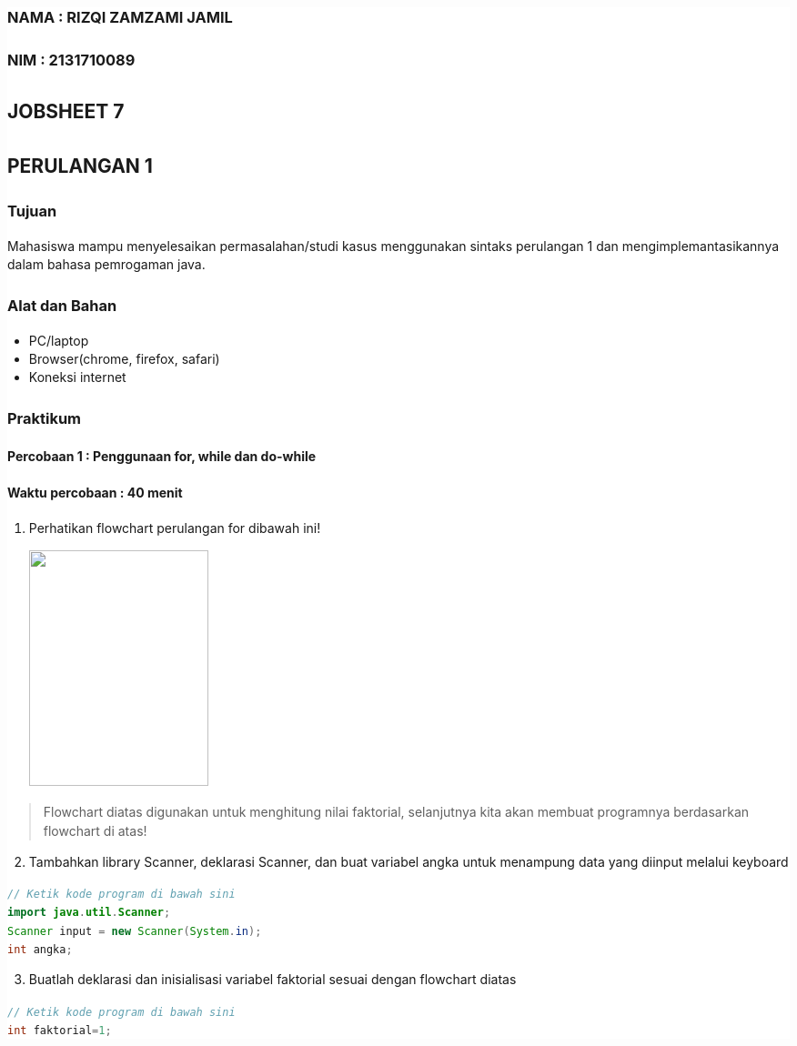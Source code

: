 ### NAMA : RIZQI ZAMZAMI JAMIL
### NIM     : 2131710089

## JOBSHEET 7

## PERULANGAN 1

### Tujuan

Mahasiswa mampu menyelesaikan permasalahan/studi kasus menggunakan sintaks perulangan 1 dan mengimplemantasikannya dalam bahasa pemrogaman java.

### Alat dan Bahan
+ PC/laptop
+ Browser(chrome, firefox, safari)
+ Koneksi internet

### Praktikum

#### Percobaan 1 : Penggunaan for, while dan do-while

#### Waktu percobaan : 40 menit

1. Perhatikan flowchart perulangan for dibawah ini!

    <p align="left">
    <img width="197" height="259" src="images/flowchartFaktorial.png">
    </p>
    

> Flowchart diatas digunakan untuk menghitung nilai faktorial, selanjutnya kita akan membuat programnya berdasarkan
> flowchart di atas!

2. Tambahkan library Scanner, deklarasi Scanner, dan buat variabel angka untuk menampung data yang diinput melalui keyboard




```Java
// Ketik kode program di bawah sini
import java.util.Scanner;
Scanner input = new Scanner(System.in);
int angka;
```

3. Buatlah deklarasi dan inisialisasi variabel faktorial sesuai dengan flowchart diatas


```Java
// Ketik kode program di bawah sini
int faktorial=1;
```
